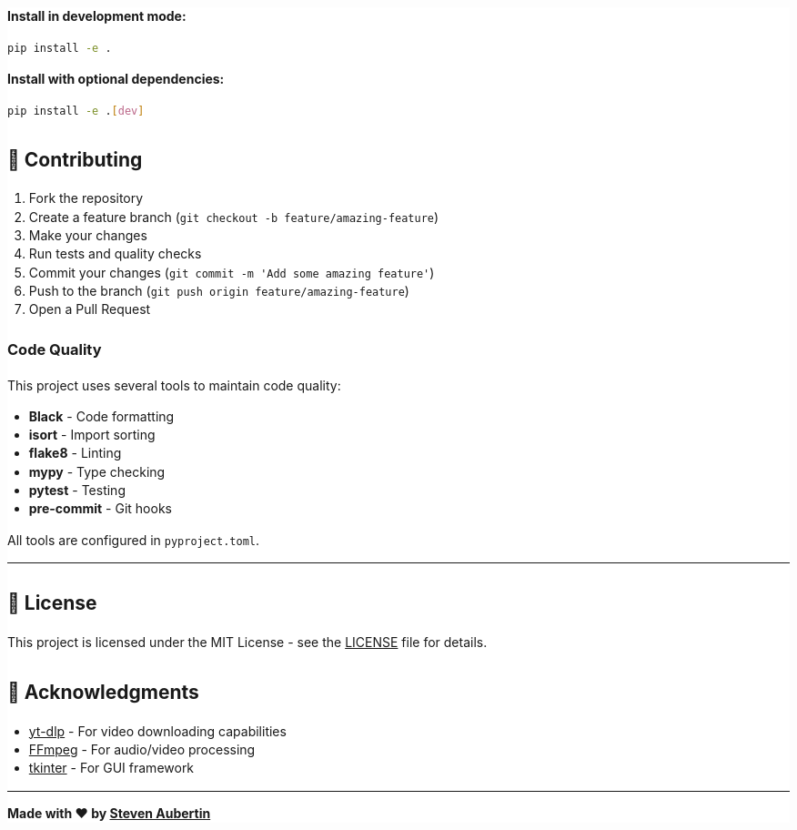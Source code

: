 **Install in development mode:**

```bash
pip install -e .
```

**Install with optional dependencies:**

```bash
pip install -e .[dev]
```

## 🤝 Contributing

1. Fork the repository
2. Create a feature branch (`git checkout -b feature/amazing-feature`)
3. Make your changes
4. Run tests and quality checks
5. Commit your changes (`git commit -m 'Add some amazing feature'`)
6. Push to the branch (`git push origin feature/amazing-feature`)
7. Open a Pull Request

### Code Quality

This project uses several tools to maintain code quality:

- **Black** - Code formatting
- **isort** - Import sorting
- **flake8** - Linting
- **mypy** - Type checking
- **pytest** - Testing
- **pre-commit** - Git hooks

All tools are configured in `pyproject.toml`.

---

## 📝 License

This project is licensed under the MIT License - see the [LICENSE](LICENSE) file for details.

## 🙏 Acknowledgments

- [yt-dlp](https://github.com/yt-dlp/yt-dlp) - For video downloading capabilities
- [FFmpeg](https://ffmpeg.org/) - For audio/video processing
- [tkinter](https://docs.python.org/3/library/tkinter.html) - For GUI framework

---

**Made with ❤️ by [Steven Aubertin](https://github.com/stevenaubertin)**

